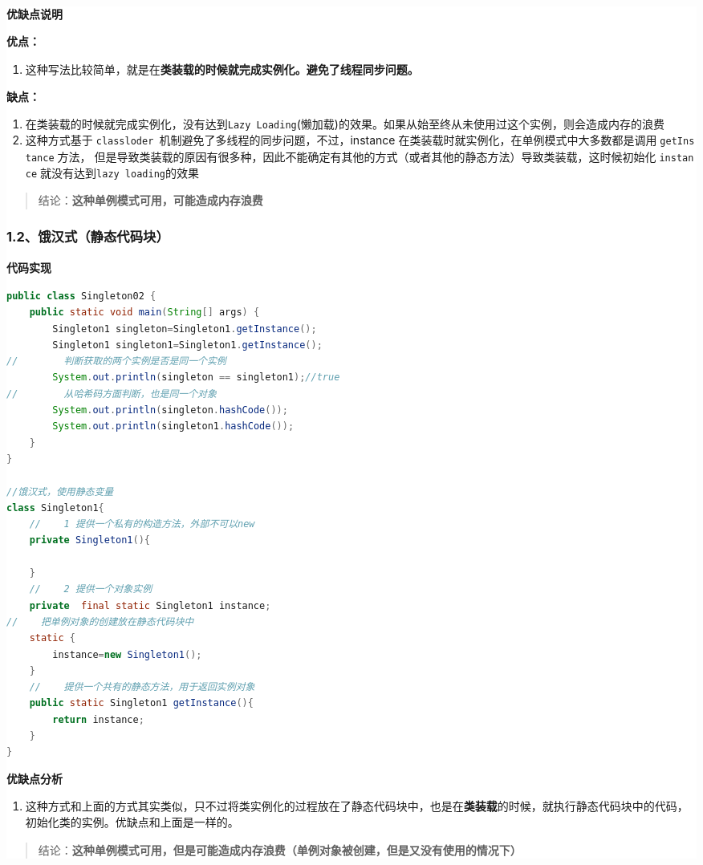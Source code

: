 **优缺点说明**

**优点：**

1. 这种写法比较简单，就是在**类装载的时候就完成实例化。避免了线程同步问题。**

**缺点：**

1. 在类装载的时候就完成实例化，没有达到` Lazy Loading `(懒加载)的效果。如果从始至终从未使用过这个实例，则会造成内存的浪费
2. 这种方式基于 `classloder `机制避免了多线程的同步问题，不过，instance 在类装载时就实例化，在单例模式中大多数都是调用 `getInstance` 方法， 但是导致类装载的原因有很多种，因此不能确定有其他的方式（或者其他的静态方法）导致类装载，这时候初始化 `instance` 就没有达到` lazy loading `的效果

> 结论：**这种单例模式可用，可能造成内存浪费**

### 1.2、饿汉式（静态代码块）

**代码实现**

```java
public class Singleton02 {
    public static void main(String[] args) {
        Singleton1 singleton=Singleton1.getInstance();
        Singleton1 singleton1=Singleton1.getInstance();
//        判断获取的两个实例是否是同一个实例
        System.out.println(singleton == singleton1);//true
//        从哈希码方面判断，也是同一个对象
        System.out.println(singleton.hashCode());
        System.out.println(singleton1.hashCode());
    }
}

//饿汉式，使用静态变量
class Singleton1{
    //    1 提供一个私有的构造方法，外部不可以new
    private Singleton1(){

    }
    //    2 提供一个对象实例
    private  final static Singleton1 instance;
//    把单例对象的创建放在静态代码块中
    static {
        instance=new Singleton1();
    }
    //    提供一个共有的静态方法，用于返回实例对象
    public static Singleton1 getInstance(){
        return instance;
    }
}
```

**优缺点分析**

1. 这种方式和上面的方式其实类似，只不过将类实例化的过程放在了静态代码块中，也是在**类装载**的时候，就执行静态代码块中的代码，初始化类的实例。优缺点和上面是一样的。

> 结论：**这种单例模式可用，但是可能造成内存浪费（单例对象被创建，但是又没有使用的情况下）**
